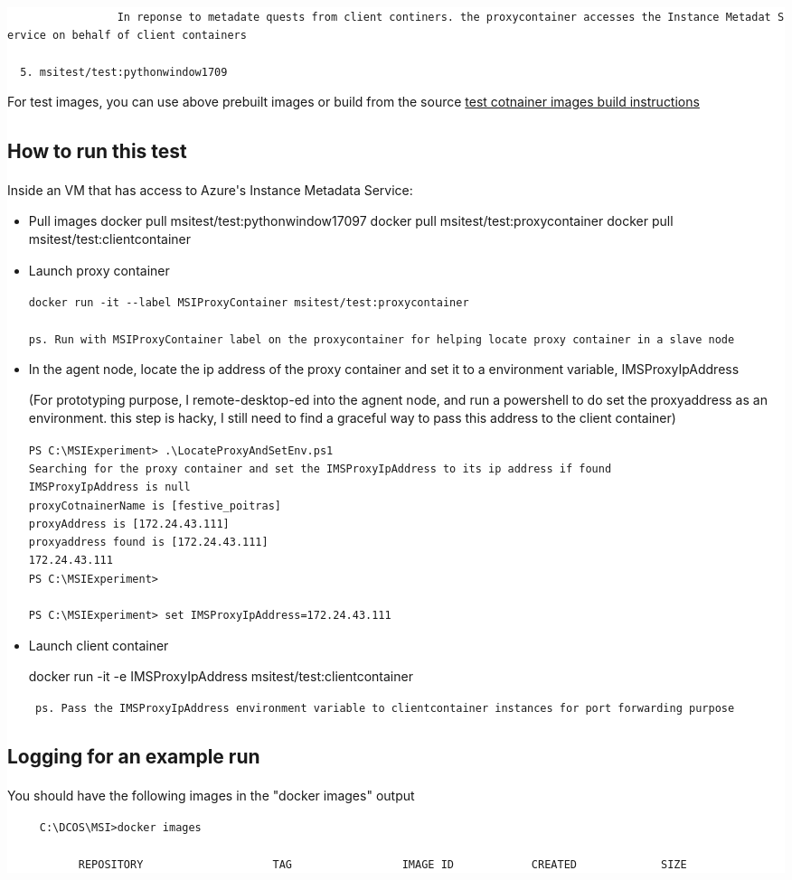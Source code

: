                      In reponse to metadate quests from client continers. the proxycontainer accesses the Instance Metadat Service on behalf of client containers

      5. msitest/test:pythonwindow1709
            
For test images, you can use above prebuilt images or build from the source [test cotnainer images build instructions](https://github.com/soccerGB/MSIExperiment/blob/master/docs/HowToBuildTestContainer.md)

## How to run this test 

Inside an VM that has access to Azure's Instance Metadata Service:

- Pull images
      docker pull msitest/test:pythonwindow17097
      docker pull msitest/test:proxycontainer
      docker pull msitest/test:clientcontainer
      
- Launch proxy container

      docker run -it --label MSIProxyContainer msitest/test:proxycontainer
      
      ps. Run with MSIProxyContainer label on the proxycontainer for helping locate proxy container in a slave node

- In the agent node, locate the ip address of the proxy container and set it to a environment variable, IMSProxyIpAddress
     
     (For prototyping purpose, I remote-desktop-ed into the agnent node, and run a powershell to do set the proxyaddress as an environment. this step is hacky, I still need to find a graceful way to pass this address to the client container)

      PS C:\MSIExperiment> .\LocateProxyAndSetEnv.ps1
      Searching for the proxy container and set the IMSProxyIpAddress to its ip address if found
      IMSProxyIpAddress is null
      proxyCotnainerName is [festive_poitras]
      proxyAddress is [172.24.43.111]
      proxyaddress found is [172.24.43.111]
      172.24.43.111
      PS C:\MSIExperiment>

      PS C:\MSIExperiment> set IMSProxyIpAddress=172.24.43.111
      
- Launch client container

   docker run -it -e IMSProxyIpAddress msitest/test:clientcontainer
   
       ps. Pass the IMSProxyIpAddress environment variable to clientcontainer instances for port forwarding purpose

## Logging for an example run
You should have the following images in the "docker images" output
   
         C:\DCOS\MSI>docker images

               REPOSITORY                    TAG                 IMAGE ID            CREATED             SIZE
